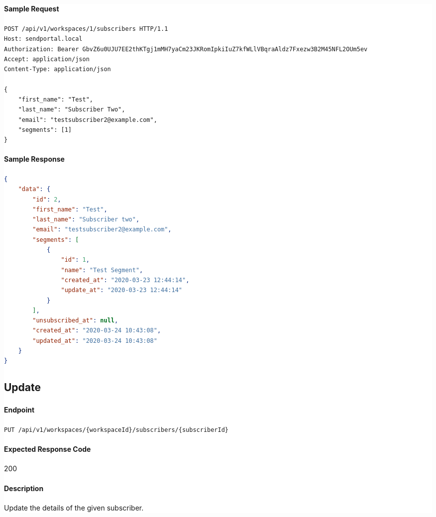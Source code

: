 #### Sample Request

```
POST /api/v1/workspaces/1/subscribers HTTP/1.1
Host: sendportal.local
Authorization: Bearer GbvZ6u0UJU7EE2thKTgj1mMH7yaCm23JKRomIpkiIuZ7kfWLlVBqraAldz7Fxezw3B2M45NFL2OUm5ev
Accept: application/json
Content-Type: application/json

{
	"first_name": "Test",
	"last_name": "Subscriber Two",
	"email": "testsubscriber2@example.com",
	"segments": [1]
}
```

#### Sample Response

```json
{
    "data": {
        "id": 2,
        "first_name": "Test",
        "last_name": "Subscriber two",
        "email": "testsubscriber2@example.com",
        "segments": [
            {
                "id": 1,
                "name": "Test Segment",
                "created_at": "2020-03-23 12:44:14",
                "update_at": "2020-03-23 12:44:14"
            }
        ],
        "unsubscribed_at": null,
        "created_at": "2020-03-24 10:43:08",
        "updated_at": "2020-03-24 10:43:08"
    }
}
```

## Update

#### Endpoint

`PUT /api/v1/workspaces/{workspaceId}/subscribers/{subscriberId}`

#### Expected Response Code
200

#### Description
Update the details of the given subscriber.
